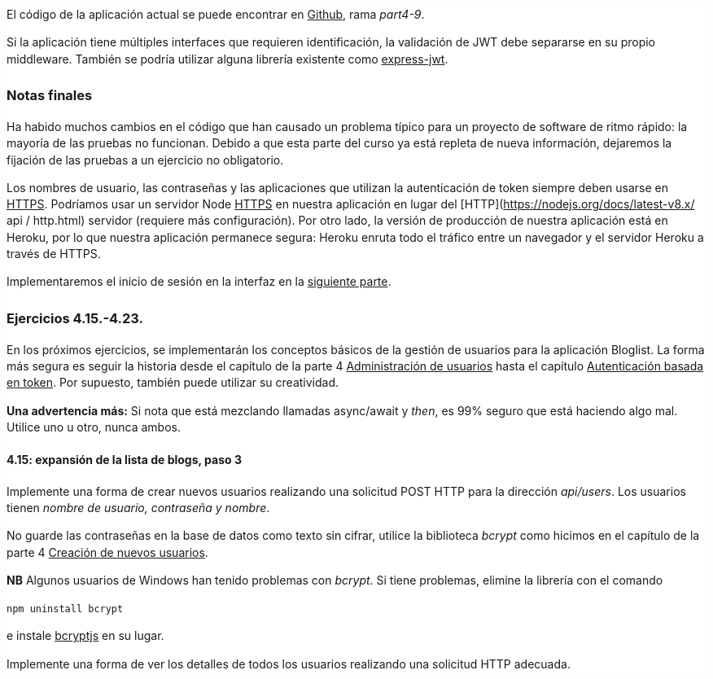 
El código de la aplicación actual se puede encontrar en [Github](https://github.com/fullstack-hy2020/part3-notes-backend/tree/part4-9), rama <i>part4-9</i>.

Si la aplicación tiene múltiples interfaces que requieren identificación, la validación de JWT debe separarse en su propio middleware. También se podría utilizar alguna librería existente como [express-jwt](https://www.npmjs.com/package/express-jwt).

### Notas finales

Ha habido muchos cambios en el código que han causado un problema típico para un proyecto de software de ritmo rápido: la mayoría de las pruebas no funcionan. Debido a que esta parte del curso ya está repleta de nueva información, dejaremos la fijación de las pruebas a un ejercicio no obligatorio.

Los nombres de usuario, las contraseñas y las aplicaciones que utilizan la autenticación de token siempre deben usarse en [HTTPS](https://en.wikipedia.org/wiki/HTTPS). Podríamos usar un servidor Node [HTTPS](https://nodejs.org/api/https.html) en nuestra aplicación en lugar del [HTTP](https://nodejs.org/docs/latest-v8.x/ api / http.html) servidor (requiere más configuración). Por otro lado, la versión de producción de nuestra aplicación está en Heroku, por lo que nuestra aplicación permanece segura: Heroku enruta todo el tráfico entre un navegador y el servidor Heroku a través de HTTPS.

Implementaremos el inicio de sesión en la interfaz en la [siguiente parte](/es/part5).

</div>

<div class="tasks">

### Ejercicios 4.15.-4.23.

En los próximos ejercicios, se implementarán los conceptos básicos de la gestión de usuarios para la aplicación Bloglist. La forma más segura es seguir la historia desde el capítulo de la parte 4 [Administración de usuarios](/es/part4/administracion_de_usuarios) hasta el capítulo [Autenticación basada en token](/es/part4/autenticacion_de_token). Por supuesto, también puede utilizar su creatividad.

**Una advertencia más:** Si nota que está mezclando llamadas async/await y _then_, es 99% seguro que está haciendo algo mal. Utilice uno u otro, nunca ambos.

#### 4.15: expansión de la lista de blogs, paso 3

Implemente una forma de crear nuevos usuarios realizando una solicitud POST HTTP para la dirección <i>api/users</i>. Los usuarios tienen <i>nombre de usuario, contraseña y nombre</i>.

No guarde las contraseñas en la base de datos como texto sin cifrar, utilice la biblioteca <i>bcrypt</i> como hicimos en el capítulo de la parte 4 [Creación de nuevos usuarios](/es/part4/administracion_de_usuarios#creando-usuarios).

**NB** Algunos usuarios de Windows han tenido problemas con <i>bcrypt</i>. Si tiene problemas, elimine la librería con el comando

```bash
npm uninstall bcrypt 
```

e instale [bcryptjs](https://www.npmjs.com/package/bcryptjs) en su lugar.

Implemente una forma de ver los detalles de todos los usuarios realizando una solicitud HTTP adecuada.
